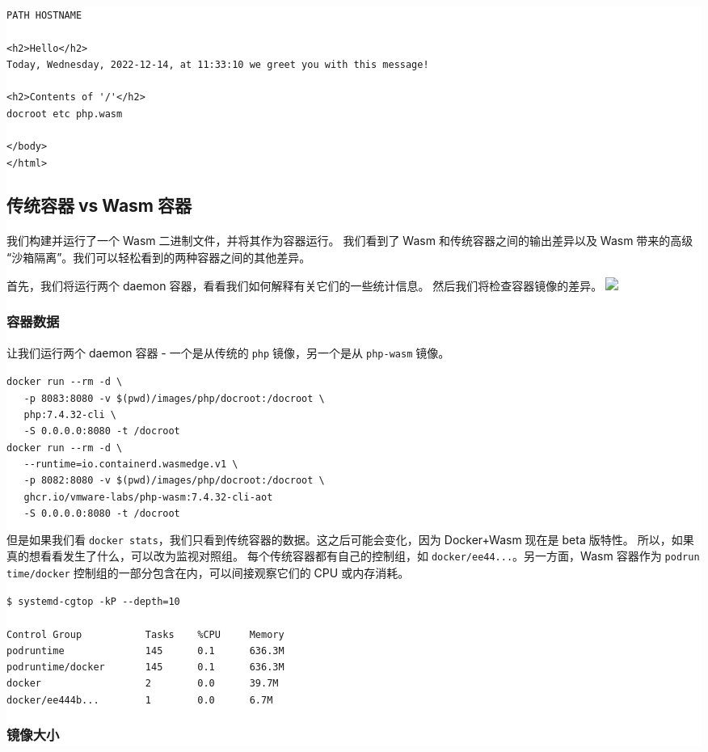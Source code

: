 ```
PATH HOSTNAME

<h2>Hello</h2>
Today, Wednesday, 2022-12-14, at 11:33:10 we greet you with this message!

<h2>Contents of '/'</h2>
docroot etc php.wasm

</body>
</html>
```

## 传统容器 vs Wasm 容器

我们构建并运行了一个 Wasm 二进制文件，并将其作为容器运行。 我们看到了 Wasm 和传统容器之间的输出差异以及 Wasm 带来的高级 “沙箱隔离”。我们可以轻松看到的两种容器之间的其他差异。

首先，我们将运行两个 daemon 容器，看看我们如何解释有关它们的一些统计信息。 然后我们将检查容器镜像的差异。 ![](https://oscimg.oschina.net/oscnet/up-7843e9711d57da7ba5529b57b66b142cf65.jpg)

### 容器数据

让我们运行两个 daemon 容器 - 一个是从传统的 `php` 镜像，另一个是从 `php-wasm` 镜像。

```
docker run --rm -d \
   -p 8083:8080 -v $(pwd)/images/php/docroot:/docroot \
   php:7.4.32-cli \
   -S 0.0.0.0:8080 -t /docroot
docker run --rm -d \
   --runtime=io.containerd.wasmedge.v1 \
   -p 8082:8080 -v $(pwd)/images/php/docroot:/docroot \
   ghcr.io/vmware-labs/php-wasm:7.4.32-cli-aot 
   -S 0.0.0.0:8080 -t /docroot

```

但是如果我们看 `docker stats`，我们只看到传统容器的数据。这之后可能会变化，因为 Docker+Wasm 现在是 beta 版特性。 所以，如果真的想看看发生了什么，可以改为监视对照组。 每个传统容器都有自己的控制组，如 `docker/ee44...`。另一方面，Wasm 容器作为 `podruntime/docker` 控制组的一部分包含在内，可以间接观察它们的 CPU 或内存消耗。

```
$ systemd-cgtop -kP --depth=10

Control Group           Tasks    %CPU     Memory
podruntime              145      0.1      636.3M
podruntime/docker       145      0.1      636.3M
docker                  2        0.0      39.7M
docker/ee444b...        1        0.0      6.7M 

```

### 镜像大小

